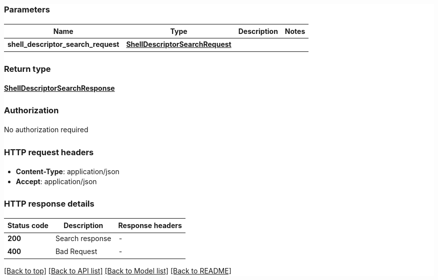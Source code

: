 

### Parameters


Name | Type | Description  | Notes
------------- | ------------- | ------------- | -------------
 **shell_descriptor_search_request** | [**ShellDescriptorSearchRequest**](ShellDescriptorSearchRequest.md)|  | 

### Return type

[**ShellDescriptorSearchResponse**](ShellDescriptorSearchResponse.md)

### Authorization

No authorization required

### HTTP request headers

 - **Content-Type**: application/json
 - **Accept**: application/json

### HTTP response details

| Status code | Description | Response headers |
|-------------|-------------|------------------|
**200** | Search response |  -  |
**400** | Bad Request |  -  |

[[Back to top]](#) [[Back to API list]](../README.md#documentation-for-api-endpoints) [[Back to Model list]](../README.md#documentation-for-models) [[Back to README]](../README.md)

